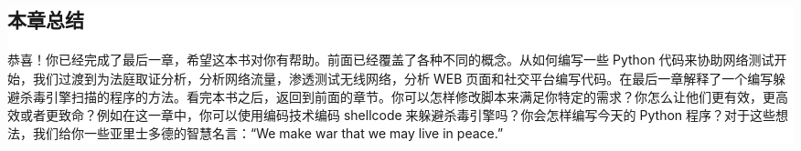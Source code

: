 ## 本章总结

恭喜！你已经完成了最后一章，希望这本书对你有帮助。前面已经覆盖了各种不同的概念。从如何编写一些 Python 代码来协助网络测试开始，我们过渡到为法庭取证分析，分析网络流量，渗透测试无线网络，分析 WEB 页面和社交平台编写代码。在最后一章解释了一个编写躲避杀毒引擎扫描的程序的方法。看完本书之后，返回到前面的章节。你可以怎样修改脚本来满足你特定的需求？你怎么让他们更有效，更高效或者更致命？例如在这一章中，你可以使用编码技术编码 shellcode 来躲避杀毒引擎吗？你会怎样编写今天的 Python 程序？对于这些想法，我们给你一些亚里士多德的智慧名言：“We make war that we may live in peace.”